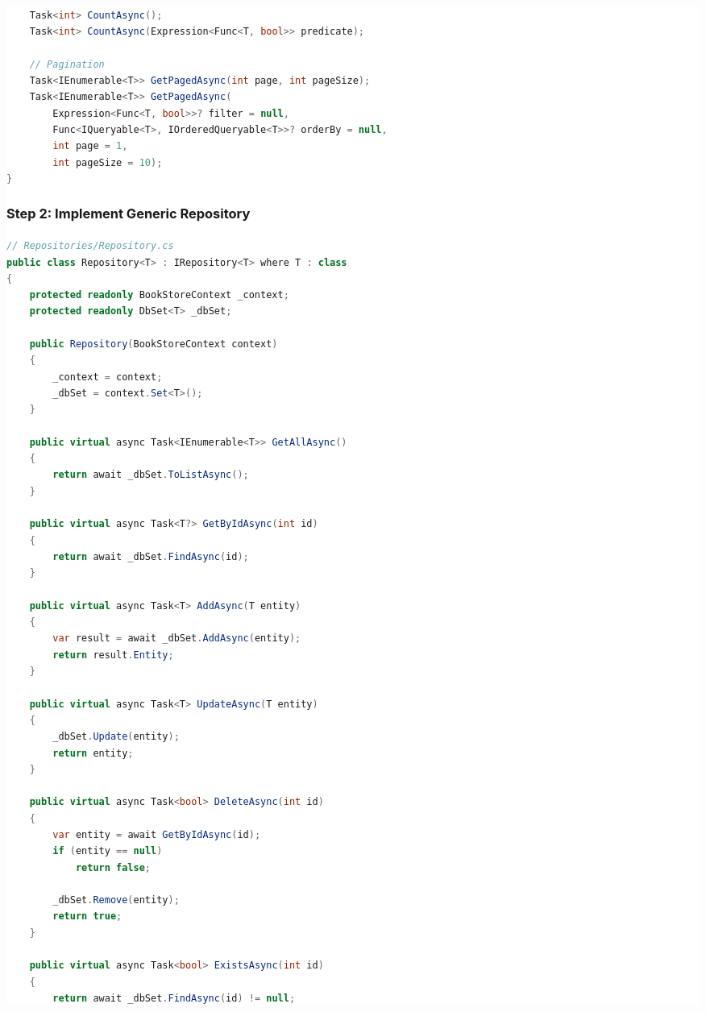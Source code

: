 ```csharp
    Task<int> CountAsync();
    Task<int> CountAsync(Expression<Func<T, bool>> predicate);
    
    // Pagination
    Task<IEnumerable<T>> GetPagedAsync(int page, int pageSize);
    Task<IEnumerable<T>> GetPagedAsync(
        Expression<Func<T, bool>>? filter = null,
        Func<IQueryable<T>, IOrderedQueryable<T>>? orderBy = null,
        int page = 1,
        int pageSize = 10);
}
```

### Step 2: Implement Generic Repository

```csharp
// Repositories/Repository.cs
public class Repository<T> : IRepository<T> where T : class
{
    protected readonly BookStoreContext _context;
    protected readonly DbSet<T> _dbSet;
    
    public Repository(BookStoreContext context)
    {
        _context = context;
        _dbSet = context.Set<T>();
    }
    
    public virtual async Task<IEnumerable<T>> GetAllAsync()
    {
        return await _dbSet.ToListAsync();
    }
    
    public virtual async Task<T?> GetByIdAsync(int id)
    {
        return await _dbSet.FindAsync(id);
    }
    
    public virtual async Task<T> AddAsync(T entity)
    {
        var result = await _dbSet.AddAsync(entity);
        return result.Entity;
    }
    
    public virtual async Task<T> UpdateAsync(T entity)
    {
        _dbSet.Update(entity);
        return entity;
    }
    
    public virtual async Task<bool> DeleteAsync(int id)
    {
        var entity = await GetByIdAsync(id);
        if (entity == null)
            return false;
            
        _dbSet.Remove(entity);
        return true;
    }
    
    public virtual async Task<bool> ExistsAsync(int id)
    {
        return await _dbSet.FindAsync(id) != null;
```